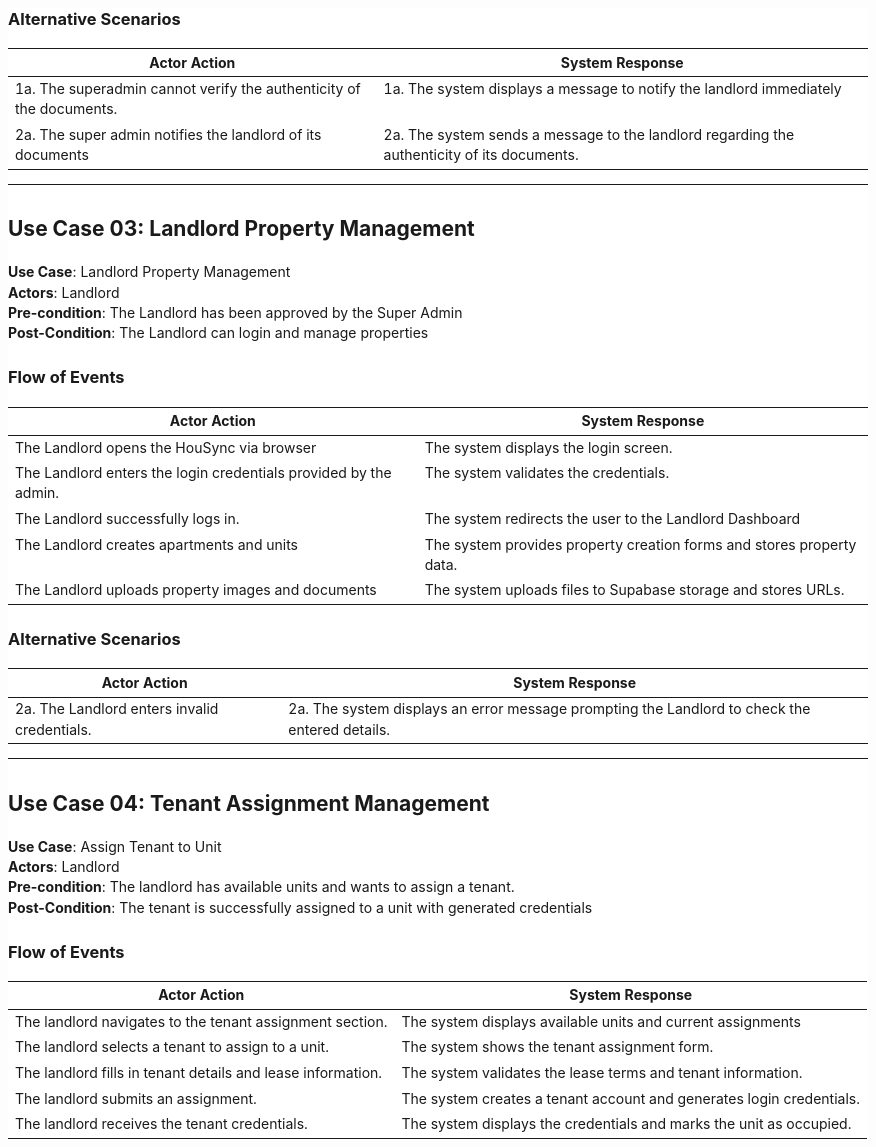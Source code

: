 ### Alternative Scenarios
| Actor Action | System Response |
|--------------|-----------------|
| 1a. The superadmin cannot verify the authenticity of the documents. | 1a. The system displays a message to notify the landlord immediately |
| 2a. The super admin notifies the landlord of its documents | 2a. The system sends a message to the landlord regarding the authenticity of its documents. |

---

## Use Case 03: Landlord Property Management
**Use Case**: Landlord Property Management  
**Actors**: Landlord  
**Pre-condition**: The Landlord has been approved by the Super Admin  
**Post-Condition**: The Landlord can login and manage properties  

### Flow of Events
| Actor Action | System Response |
|--------------|-----------------|
| The Landlord opens the HouSync via browser | The system displays the login screen. |
| The Landlord enters the login credentials provided by the admin. | The system validates the credentials. |
| The Landlord successfully logs in. | The system redirects the user to the Landlord Dashboard |
| The Landlord creates apartments and units | The system provides property creation forms and stores property data. |
| The Landlord uploads property images and documents | The system uploads files to Supabase storage and stores URLs. |

### Alternative Scenarios
| Actor Action | System Response |
|--------------|-----------------|
| 2a. The Landlord enters invalid credentials. | 2a. The system displays an error message prompting the Landlord to check the entered details. |

---

## Use Case 04: Tenant Assignment Management
**Use Case**: Assign Tenant to Unit  
**Actors**: Landlord  
**Pre-condition**: The landlord has available units and wants to assign a tenant.  
**Post-Condition**: The tenant is successfully assigned to a unit with generated credentials  

### Flow of Events
| Actor Action | System Response |
|--------------|-----------------|
| The landlord navigates to the tenant assignment section. | The system displays available units and current assignments |
| The landlord selects a tenant to assign to a unit. | The system shows the tenant assignment form. |
| The landlord fills in tenant details and lease information. | The system validates the lease terms and tenant information. |
| The landlord submits an assignment. | The system creates a tenant account and generates login credentials. |
| The landlord receives the tenant credentials. | The system displays the credentials and marks the unit as occupied. |

